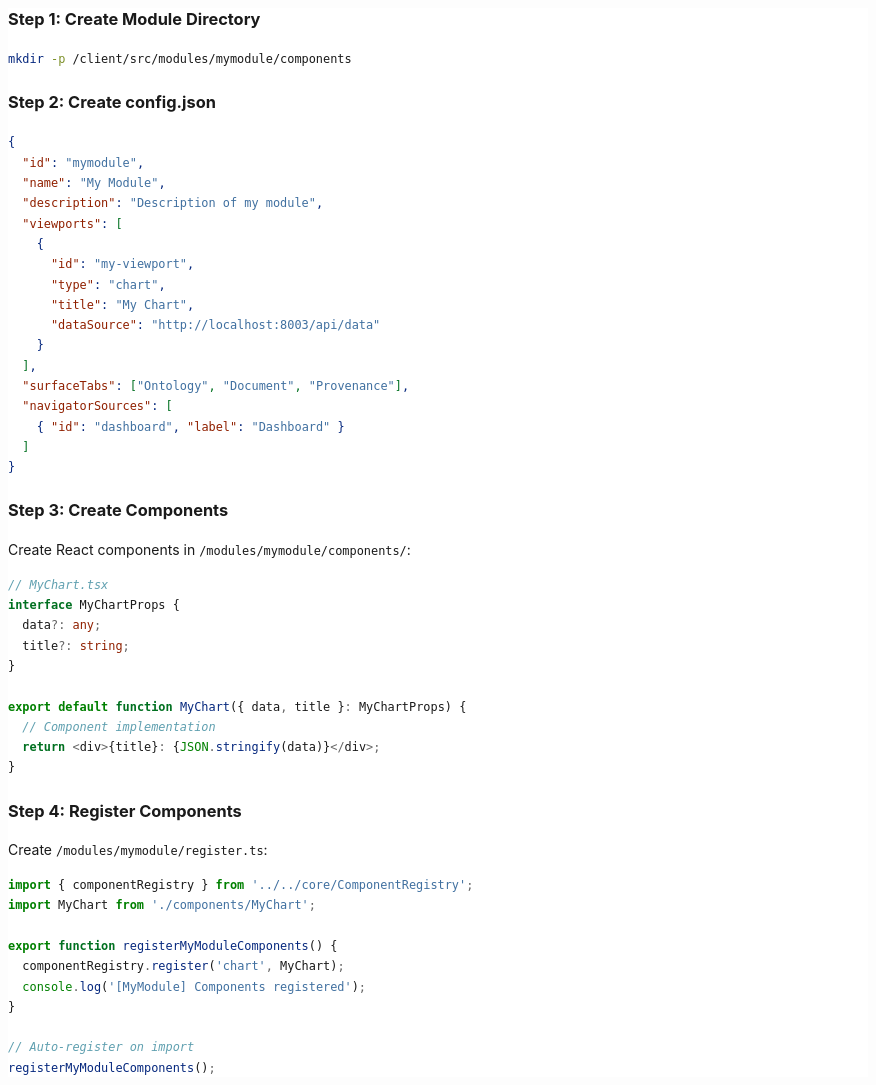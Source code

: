### Step 1: Create Module Directory
```bash
mkdir -p /client/src/modules/mymodule/components
```

### Step 2: Create config.json
```json
{
  "id": "mymodule",
  "name": "My Module",
  "description": "Description of my module",
  "viewports": [
    {
      "id": "my-viewport",
      "type": "chart",
      "title": "My Chart",
      "dataSource": "http://localhost:8003/api/data"
    }
  ],
  "surfaceTabs": ["Ontology", "Document", "Provenance"],
  "navigatorSources": [
    { "id": "dashboard", "label": "Dashboard" }
  ]
}
```

### Step 3: Create Components
Create React components in `/modules/mymodule/components/`:

```typescript
// MyChart.tsx
interface MyChartProps {
  data?: any;
  title?: string;
}

export default function MyChart({ data, title }: MyChartProps) {
  // Component implementation
  return <div>{title}: {JSON.stringify(data)}</div>;
}
```

### Step 4: Register Components
Create `/modules/mymodule/register.ts`:

```typescript
import { componentRegistry } from '../../core/ComponentRegistry';
import MyChart from './components/MyChart';

export function registerMyModuleComponents() {
  componentRegistry.register('chart', MyChart);
  console.log('[MyModule] Components registered');
}

// Auto-register on import
registerMyModuleComponents();
```
